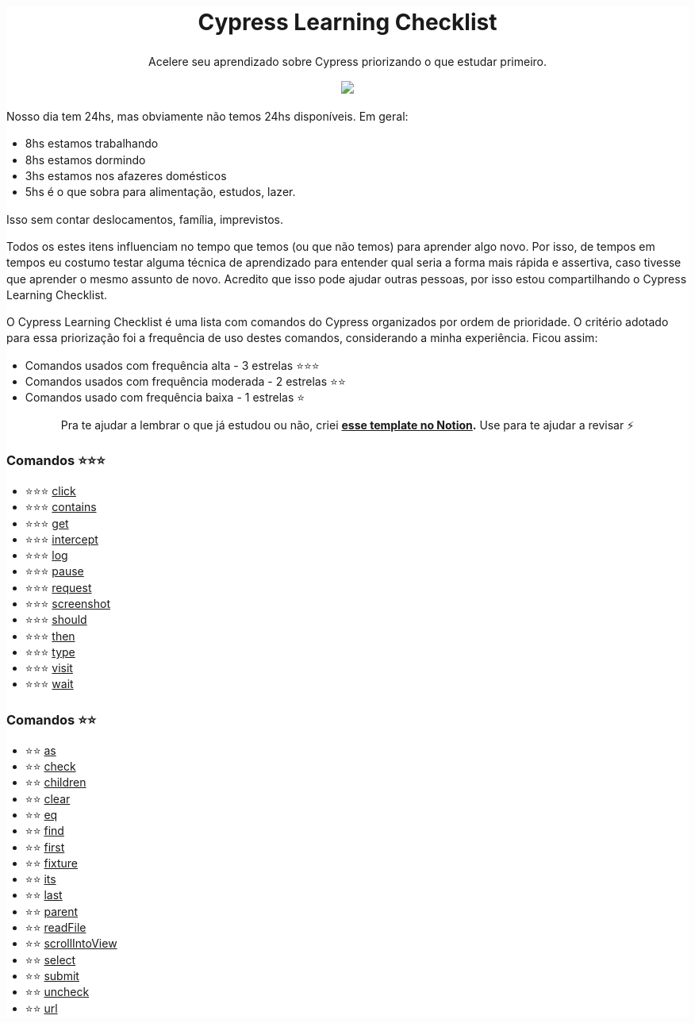 <h1 align="center">Cypress Learning Checklist</h1>

<p align="center">Acelere seu aprendizado sobre Cypress priorizando o que estudar primeiro.</p>

<p align="center"><img src="cypress-learning-checklist.png" width="90%"/></p>

Nosso dia tem 24hs, mas obviamente não temos 24hs disponíveis. Em geral:

- 8hs estamos trabalhando
- 8hs estamos dormindo
- 3hs estamos nos afazeres domésticos
- 5hs é o que sobra para alimentação, estudos, lazer.

Isso sem contar deslocamentos, família, imprevistos.

Todos os estes itens influenciam no tempo que temos (ou que não temos) para aprender algo novo. Por isso, de tempos em tempos eu costumo testar alguma técnica de aprendizado para entender qual seria a forma mais rápida e assertiva, caso tivesse que aprender o mesmo assunto de novo. Acredito que isso pode ajudar outras pessoas, por isso estou compartilhando o Cypress Learning Checklist.

O Cypress Learning Checklist é uma lista com comandos do Cypress organizados por ordem de prioridade. O critério adotado para essa priorização foi a frequência de uso destes comandos, considerando a minha experiência. Ficou assim:

- Comandos usados com frequência alta - 3 estrelas ⭐️⭐️⭐️
- Comandos usados com frequência moderada - 2 estrelas ⭐️⭐️
- Comandos usado com frequência baixa - 1 estrelas ⭐️

<p align="center">Pra te ajudar a lembrar o que já estudou ou não, criei  <strong><a href="https://www.notion.so/Cypress-Learning-Checklist-2e9ee8cd9b4e42809deedea597710079">esse template no Notion</a>.</strong> Use para te ajudar a revisar ⚡️ </p>


### Comandos ⭐️⭐️⭐️

- ⭐️⭐️⭐️ <a href="https://docs.cypress.io/api/commands/click">click</a>
- ⭐️⭐️⭐️ <a href="https://docs.cypress.io/api/commands/contains">contains</a>
- ⭐️⭐️⭐️ <a href="https://docs.cypress.io/api/commands/get">get</a>
- ⭐️⭐️⭐️ <a href="https://docs.cypress.io/api/commands/intercept">intercept</a>
- ⭐️⭐️⭐️ <a href="https://docs.cypress.io/api/commands/log">log</a>
- ⭐️⭐️⭐️ <a href="https://docs.cypress.io/api/commands/pause">pause</a>
- ⭐️⭐️⭐️ <a href="https://docs.cypress.io/api/commands/request">request</a>
- ⭐️⭐️⭐️ <a href="https://docs.cypress.io/api/commands/screenshot">screenshot</a>
- ⭐️⭐️⭐️ <a href="https://docs.cypress.io/api/commands/should">should</a>
- ⭐️⭐️⭐️ <a href="https://docs.cypress.io/api/commands/then">then</a>
- ⭐️⭐️⭐️ <a href="https://docs.cypress.io/api/commands/type">type</a>
- ⭐️⭐️⭐️ <a href="https://docs.cypress.io/api/commands/visit">visit</a>
- ⭐️⭐️⭐️ <a href="https://docs.cypress.io/api/commands/wait">wait</a>

### Comandos ⭐️⭐️

- ⭐️⭐️ <a href="https://docs.cypress.io/api/commands/as">as</a> 
- ⭐️⭐️ <a href="https://docs.cypress.io/api/commands/check">check</a>
- ⭐️⭐️ <a href="https://docs.cypress.io/api/commands/children">children</a>
- ⭐️⭐️ <a href="https://docs.cypress.io/api/commands/clear">clear</a>
- ⭐️⭐️ <a href="https://docs.cypress.io/api/commands/eq">eq</a>
- ⭐️⭐️ <a href="https://docs.cypress.io/api/commands/find">find</a>
- ⭐️⭐️ <a href="https://docs.cypress.io/api/commands/first">first</a>
- ⭐️⭐️ <a href="https://docs.cypress.io/api/commands/fixture">fixture</a>
- ⭐️⭐️ <a href="https://docs.cypress.io/api/commands/its">its</a>
- ⭐️⭐️ <a href="https://docs.cypress.io/api/commands/last">last</a>
- ⭐️⭐️ <a href="https://docs.cypress.io/api/commands/parent">parent</a>
- ⭐️⭐️ <a href="https://docs.cypress.io/api/commands/readFile">readFile</a>
- ⭐️⭐️ <a href="https://docs.cypress.io/api/commands/scrollIntoView">scrollIntoView</a>
- ⭐️⭐️ <a href="https://docs.cypress.io/api/commands/select">select</a>
- ⭐️⭐️ <a href="https://docs.cypress.io/api/commands/submit">submit</a>
- ⭐️⭐️ <a href="https://docs.cypress.io/api/commands/uncheck">uncheck</a>
- ⭐️⭐️ <a href="https://docs.cypress.io/api/commands/url">url</a>
